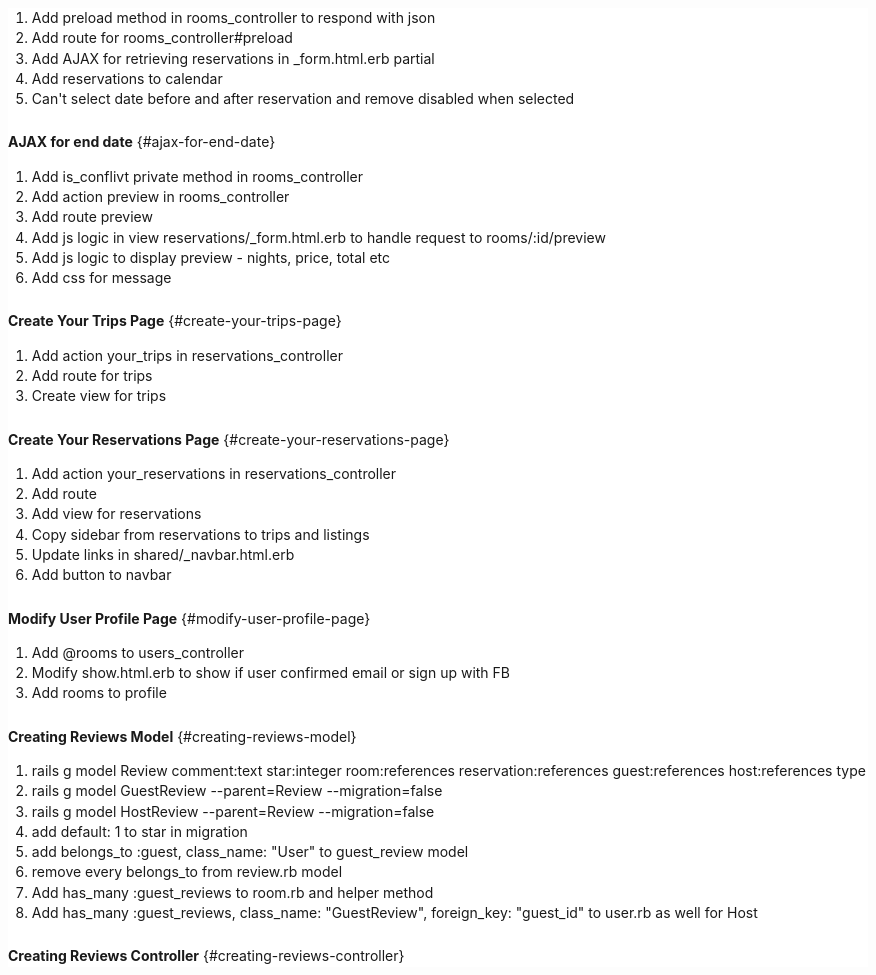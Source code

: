 1. Add preload method in rooms_controller to respond with json
2. Add route for rooms_controller#preload
3. Add AJAX for retrieving reservations in _form.html.erb partial
4. Add reservations to calendar
5. Can't select date before and after reservation and remove disabled when selected 

### 
**AJAX for end date** {#ajax-for-end-date}

1. Add is_conflivt private method in rooms_controller
2. Add action preview in rooms_controller
3. Add route preview
4. Add js logic in view reservations/_form.html.erb to handle request to rooms/:id/preview
5. Add js logic to display preview - nights, price, total etc
6. Add css for message

### 
**Create Your Trips Page** {#create-your-trips-page}

1. Add action your_trips in reservations_controller
2. Add route for trips
3. Create view for trips 

### 
**Create Your Reservations Page** {#create-your-reservations-page}

1. Add action your_reservations in reservations_controller
2. Add route
3. Add view for reservations
4. Copy sidebar from reservations to trips and listings
5. Update links in shared/_navbar.html.erb
6. Add button to navbar 

### 
**Modify User Profile Page** {#modify-user-profile-page}

1. Add @rooms to users_controller
2. Modify show.html.erb to show if user confirmed email or sign up with FB
3. Add rooms to profile

### 
**Creating Reviews Model** {#creating-reviews-model}

1. rails g model Review comment:text star:integer room:references reservation:references guest:references host:references type
2. rails g model GuestReview --parent=Review --migration=false
3. rails g model HostReview --parent=Review --migration=false
4. add default: 1 to star in migration
5. add belongs_to :guest, class_name: "User" to guest_review model
6. remove every belongs_to from review.rb model
7. Add has_many :guest_reviews to room.rb and helper method
8. Add has_many :guest_reviews, class_name: "GuestReview", foreign_key: "guest_id" to user.rb as well for Host

### 
**Creating Reviews Controller** {#creating-reviews-controller}
